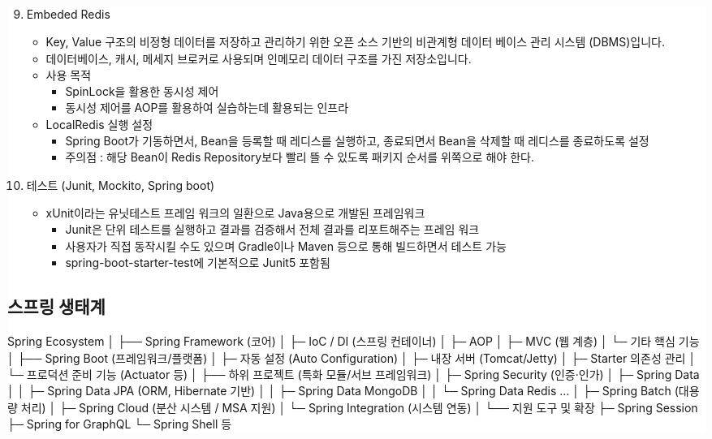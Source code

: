 9. Embeded Redis

   - Key, Value 구조의 비정형 데이터를 저장하고 관리하기 위한 오픈 소스 기반의 비관계형 데이터 베이스 관리 시스템 (DBMS)입니다.
   - 데이터베이스, 캐시, 메세지 브로커로 사용되며 인메모리 데이터 구조를 가진 저장소입니다.
   - 사용 목적
     - SpinLock을 활용한 동시성 제어
     - 동시성 제어를 AOP를 활용하여 실습하는데 활용되는 인프라
   - LocalRedis 실행 설정
     - Spring Boot가 기동하면서, Bean을 등록할 때 레디스를 실행하고, 종료되면서 Bean을 삭제할 때 레디스를 종료하도록 설정
     - 주의점 : 해당 Bean이 Redis Repository보다 빨리 뜰 수 있도록 패키지 순서를 위쪽으로 해야 한다.

10. 테스트 (Junit, Mockito, Spring boot)
    - xUnit이라는 유닛테스트 프레임 워크의 일환으로 Java용으로 개발된 프레임워크
      - Junit은 단위 테스트를 실행하고 결과를 검증해서 전체 결과를 리포트해주는 프레임 워크
      - 사용자가 직접 동작시킬 수도 있으며 Gradle이나 Maven 등으로 통해 빌드하면서 테스트 가능
      - spring-boot-starter-test에 기본적으로 Junit5 포함됨

## 스프링 생태계
Spring Ecosystem
│
├── Spring Framework (코어)
│    ├─ IoC / DI (스프링 컨테이너)
│    ├─ AOP
│    ├─ MVC (웹 계층)
│    └─ 기타 핵심 기능
│
├── Spring Boot (프레임워크/플랫폼)
│    ├─ 자동 설정 (Auto Configuration)
│    ├─ 내장 서버 (Tomcat/Jetty)
│    ├─ Starter 의존성 관리
│    └─ 프로덕션 준비 기능 (Actuator 등)
│
├── 하위 프로젝트 (특화 모듈/서브 프레임워크)
│    ├─ Spring Security (인증·인가)
│    ├─ Spring Data
│    │     ├─ Spring Data JPA (ORM, Hibernate 기반)
│    │     ├─ Spring Data MongoDB
│    │     └─ Spring Data Redis …
│    ├─ Spring Batch (대용량 처리)
│    ├─ Spring Cloud (분산 시스템 / MSA 지원)
│    └─ Spring Integration (시스템 연동)
│
└── 지원 도구 및 확장
     ├─ Spring Session
     ├─ Spring for GraphQL
     └─ Spring Shell 등
